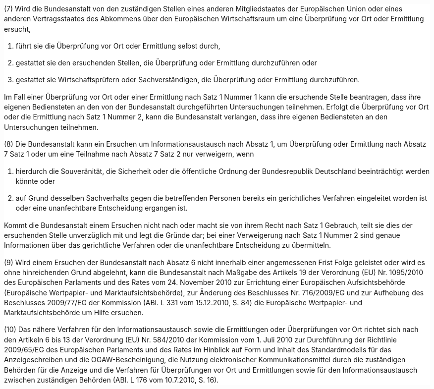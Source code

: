 (7) Wird die Bundesanstalt von den zuständigen Stellen eines anderen
Mitgliedstaates der Europäischen Union oder eines anderen
Vertragsstaates des Abkommens über den Europäischen Wirtschaftsraum um
eine Überprüfung vor Ort oder Ermittlung ersucht,

1.  führt sie die Überprüfung vor Ort oder Ermittlung selbst durch,


2.  gestattet sie den ersuchenden Stellen, die Überprüfung oder Ermittlung
    durchzuführen oder


3.  gestattet sie Wirtschaftsprüfern oder Sachverständigen, die
    Überprüfung oder Ermittlung durchzuführen.



Im Fall einer Überprüfung vor Ort oder einer Ermittlung nach Satz 1
Nummer 1 kann die ersuchende Stelle beantragen, dass ihre eigenen
Bediensteten an den von der Bundesanstalt durchgeführten
Untersuchungen teilnehmen. Erfolgt die Überprüfung vor Ort oder die
Ermittlung nach Satz 1 Nummer 2, kann die Bundesanstalt verlangen,
dass ihre eigenen Bediensteten an den Untersuchungen teilnehmen.

(8) Die Bundesanstalt kann ein Ersuchen um Informationsaustausch nach
Absatz 1, um Überprüfung oder Ermittlung nach Absatz 7 Satz 1 oder um
eine Teilnahme nach Absatz 7 Satz 2 nur verweigern, wenn

1.  hierdurch die Souveränität, die Sicherheit oder die öffentliche
    Ordnung der Bundesrepublik Deutschland beeinträchtigt werden könnte
    oder


2.  auf Grund desselben Sachverhalts gegen die betreffenden Personen
    bereits ein gerichtliches Verfahren eingeleitet worden ist oder eine
    unanfechtbare Entscheidung ergangen ist.



Kommt die Bundesanstalt einem Ersuchen nicht nach oder macht sie von
ihrem Recht nach Satz 1 Gebrauch, teilt sie dies der ersuchenden
Stelle unverzüglich mit und legt die Gründe dar; bei einer
Verweigerung nach Satz 1 Nummer 2 sind genaue Informationen über das
gerichtliche Verfahren oder die unanfechtbare Entscheidung zu
übermitteln.

(9) Wird einem Ersuchen der Bundesanstalt nach Absatz 6 nicht
innerhalb einer angemessenen Frist Folge geleistet oder wird es ohne
hinreichenden Grund abgelehnt, kann die Bundesanstalt nach Maßgabe des
Artikels 19 der Verordnung (EU) Nr. 1095/2010 des Europäischen
Parlaments und des Rates vom 24. November 2010 zur Errichtung einer
Europäischen Aufsichtsbehörde (Europäische Wertpapier- und
Marktaufsichtsbehörde), zur Änderung des Beschlusses Nr. 716/2009/EG
und zur Aufhebung des Beschlusses 2009/77/EG der Kommission (ABl. L
331 vom 15.12.2010, S. 84) die Europäische Wertpapier- und
Marktaufsichtsbehörde um Hilfe ersuchen.

(10) Das nähere Verfahren für den Informationsaustausch sowie die
Ermittlungen oder Überprüfungen vor Ort richtet sich nach den Artikeln
6 bis 13 der Verordnung (EU) Nr. 584/2010 der Kommission vom 1. Juli
2010 zur Durchführung der Richtlinie 2009/65/EG des Europäischen
Parlaments und des Rates im Hinblick auf Form und Inhalt des
Standardmodells für das Anzeigeschreiben und die OGAW-Bescheinigung,
die Nutzung elektronischer Kommunikationsmittel durch die zuständigen
Behörden für die Anzeige und die Verfahren für Überprüfungen vor Ort
und Ermittlungen sowie für den Informationsaustausch zwischen
zuständigen Behörden (ABl. L 176 vom 10.7.2010, S. 16).
